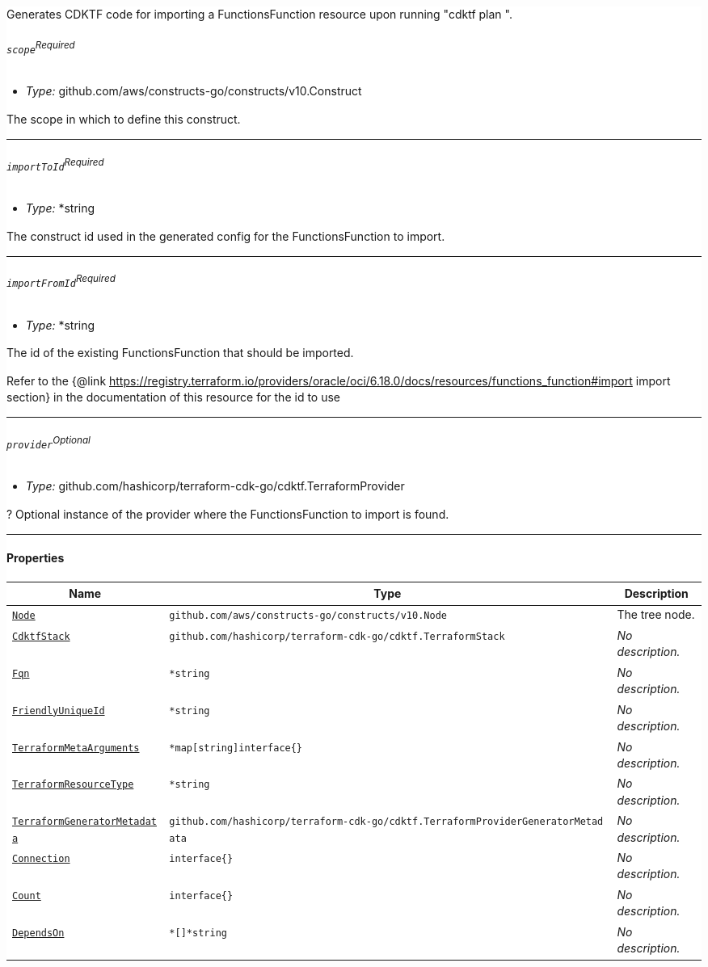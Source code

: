 Generates CDKTF code for importing a FunctionsFunction resource upon running "cdktf plan <stack-name>".

###### `scope`<sup>Required</sup> <a name="scope" id="rhizo-co-terraform-provider-oci.functionsFunction.FunctionsFunction.generateConfigForImport.parameter.scope"></a>

- *Type:* github.com/aws/constructs-go/constructs/v10.Construct

The scope in which to define this construct.

---

###### `importToId`<sup>Required</sup> <a name="importToId" id="rhizo-co-terraform-provider-oci.functionsFunction.FunctionsFunction.generateConfigForImport.parameter.importToId"></a>

- *Type:* *string

The construct id used in the generated config for the FunctionsFunction to import.

---

###### `importFromId`<sup>Required</sup> <a name="importFromId" id="rhizo-co-terraform-provider-oci.functionsFunction.FunctionsFunction.generateConfigForImport.parameter.importFromId"></a>

- *Type:* *string

The id of the existing FunctionsFunction that should be imported.

Refer to the {@link https://registry.terraform.io/providers/oracle/oci/6.18.0/docs/resources/functions_function#import import section} in the documentation of this resource for the id to use

---

###### `provider`<sup>Optional</sup> <a name="provider" id="rhizo-co-terraform-provider-oci.functionsFunction.FunctionsFunction.generateConfigForImport.parameter.provider"></a>

- *Type:* github.com/hashicorp/terraform-cdk-go/cdktf.TerraformProvider

? Optional instance of the provider where the FunctionsFunction to import is found.

---

#### Properties <a name="Properties" id="Properties"></a>

| **Name** | **Type** | **Description** |
| --- | --- | --- |
| <code><a href="#rhizo-co-terraform-provider-oci.functionsFunction.FunctionsFunction.property.node">Node</a></code> | <code>github.com/aws/constructs-go/constructs/v10.Node</code> | The tree node. |
| <code><a href="#rhizo-co-terraform-provider-oci.functionsFunction.FunctionsFunction.property.cdktfStack">CdktfStack</a></code> | <code>github.com/hashicorp/terraform-cdk-go/cdktf.TerraformStack</code> | *No description.* |
| <code><a href="#rhizo-co-terraform-provider-oci.functionsFunction.FunctionsFunction.property.fqn">Fqn</a></code> | <code>*string</code> | *No description.* |
| <code><a href="#rhizo-co-terraform-provider-oci.functionsFunction.FunctionsFunction.property.friendlyUniqueId">FriendlyUniqueId</a></code> | <code>*string</code> | *No description.* |
| <code><a href="#rhizo-co-terraform-provider-oci.functionsFunction.FunctionsFunction.property.terraformMetaArguments">TerraformMetaArguments</a></code> | <code>*map[string]interface{}</code> | *No description.* |
| <code><a href="#rhizo-co-terraform-provider-oci.functionsFunction.FunctionsFunction.property.terraformResourceType">TerraformResourceType</a></code> | <code>*string</code> | *No description.* |
| <code><a href="#rhizo-co-terraform-provider-oci.functionsFunction.FunctionsFunction.property.terraformGeneratorMetadata">TerraformGeneratorMetadata</a></code> | <code>github.com/hashicorp/terraform-cdk-go/cdktf.TerraformProviderGeneratorMetadata</code> | *No description.* |
| <code><a href="#rhizo-co-terraform-provider-oci.functionsFunction.FunctionsFunction.property.connection">Connection</a></code> | <code>interface{}</code> | *No description.* |
| <code><a href="#rhizo-co-terraform-provider-oci.functionsFunction.FunctionsFunction.property.count">Count</a></code> | <code>interface{}</code> | *No description.* |
| <code><a href="#rhizo-co-terraform-provider-oci.functionsFunction.FunctionsFunction.property.dependsOn">DependsOn</a></code> | <code>*[]*string</code> | *No description.* |